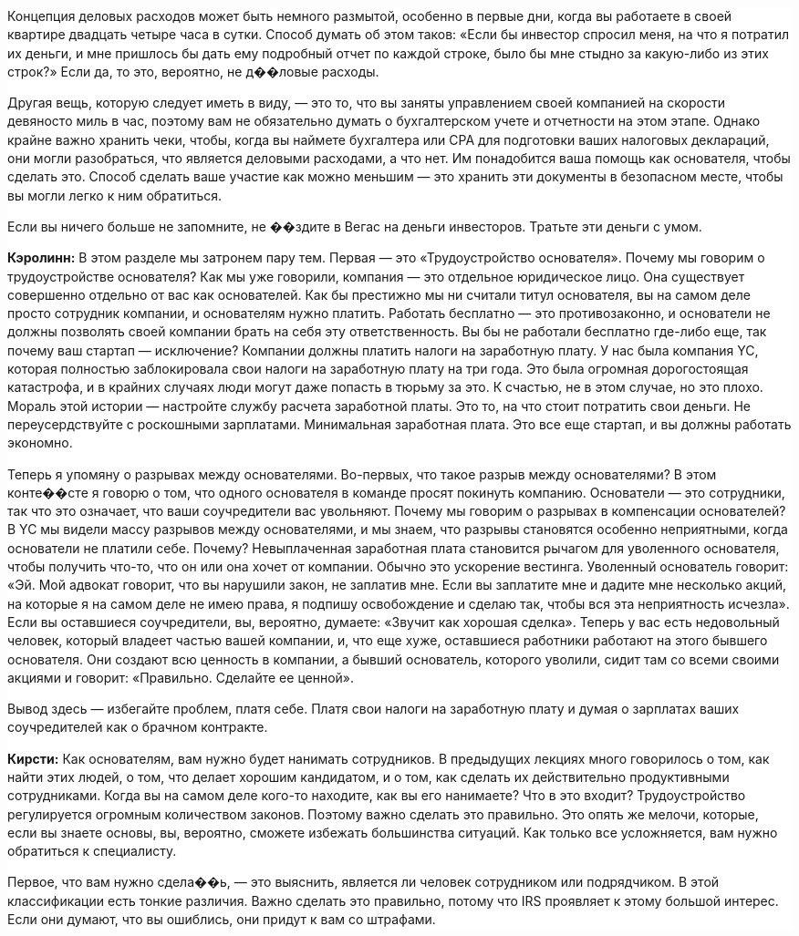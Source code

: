 Концепция деловых расходов может быть немного размытой, особенно в первые дни, когда вы работаете в своей квартире двадцать четыре часа в сутки. Способ думать об этом таков: «Если бы инвестор спросил меня, на что я потратил их деньги, и мне пришлось бы дать ему подробный отчет по каждой строке, было бы мне стыдно за какую-либо из этих строк?» Если да, то это, вероятно, не д��ловые расходы.

Другая вещь, которую следует иметь в виду, — это то, что вы заняты управлением своей компанией на скорости девяносто миль в час, поэтому вам не обязательно думать о бухгалтерском учете и отчетности на этом этапе. Однако крайне важно хранить чеки, чтобы, когда вы наймете бухгалтера или CPA для подготовки ваших налоговых деклараций, они могли разобраться, что является деловыми расходами, а что нет. Им понадобится ваша помощь как основателя, чтобы сделать это. Способ сделать ваше участие как можно меньшим — это хранить эти документы в безопасном месте, чтобы вы могли легко к ним обратиться.

Если вы ничего больше не запомните, не ��здите в Вегас на деньги инвесторов. Тратьте эти деньги с умом.

**Кэролинн:** В этом разделе мы затронем пару тем. Первая — это «Трудоустройство основателя». Почему мы говорим о трудоустройстве основателя? Как мы уже говорили, компания — это отдельное юридическое лицо. Она существует совершенно отдельно от вас как основателей. Как бы престижно мы ни считали титул основателя, вы на самом деле просто сотрудник компании, и основателям нужно платить. Работать бесплатно — это противозаконно, и основатели не должны позволять своей компании брать на себя эту ответственность. Вы бы не работали бесплатно где-либо еще, так почему ваш стартап — исключение? Компании должны платить налоги на заработную плату. У нас была компания YC, которая полностью заблокировала свои налоги на заработную плату на три года. Это была огромная дорогостоящая катастрофа, и в крайних случаях люди могут даже попасть в тюрьму за это. К счастью, не в этом случае, но это плохо. Мораль этой истории — настройте службу расчета заработной платы. Это то, на что стоит потратить свои деньги. Не переусердствуйте с роскошными зарплатами. Минимальная заработная плата. Это все еще стартап, и вы должны работать экономно.

Теперь я упомяну о разрывах между основателями. Во-первых, что такое разрыв между основателями? В этом конте��сте я говорю о том, что одного основателя в команде просят покинуть компанию. Основатели — это сотрудники, так что это означает, что ваши соучредители вас увольняют. Почему мы говорим о разрывах в компенсации основателей? В YC мы видели массу разрывов между основателями, и мы знаем, что разрывы становятся особенно неприятными, когда основатели не платили себе. Почему? Невыплаченная заработная плата становится рычагом для уволенного основателя, чтобы получить что-то, что он или она хочет от компании. Обычно это ускорение вестинга. Уволенный основатель говорит: «Эй. Мой адвокат говорит, что вы нарушили закон, не заплатив мне. Если вы заплатите мне и дадите мне несколько акций, на которые я на самом деле не имею права, я подпишу освобождение и сделаю так, чтобы вся эта неприятность исчезла». Если вы оставшиеся соучредители, вы, вероятно, думаете: «Звучит как хорошая сделка». Теперь у вас есть недовольный человек, который владеет частью вашей компании, и, что еще хуже, оставшиеся работники работают на этого бывшего основателя. Они создают всю ценность в компании, а бывший основатель, которого уволили, сидит там со всеми своими акциями и говорит: «Правильно. Сделайте ее ценной».

Вывод здесь — избегайте проблем, платя себе. Платя свои налоги на заработную плату и думая о зарплатах ваших соучредителей как о брачном контракте.

**Кирсти:** Как основателям, вам нужно будет нанимать сотрудников. В предыдущих лекциях много говорилось о том, как найти этих людей, о том, что делает хорошим кандидатом, и о том, как сделать их действительно продуктивными сотрудниками. Когда вы на самом деле кого-то находите, как вы его нанимаете? Что в это входит? Трудоустройство регулируется огромным количеством законов. Поэтому важно сделать это правильно. Это опять же мелочи, которые, если вы знаете основы, вы, вероятно, сможете избежать большинства ситуаций. Как только все усложняется, вам нужно обратиться к специалисту.

Первое, что вам нужно сдела��ь, — это выяснить, является ли человек сотрудником или подрядчиком. В этой классификации есть тонкие различия. Важно сделать это правильно, потому что IRS проявляет к этому большой интерес. Если они думают, что вы ошиблись, они придут к вам со штрафами.
